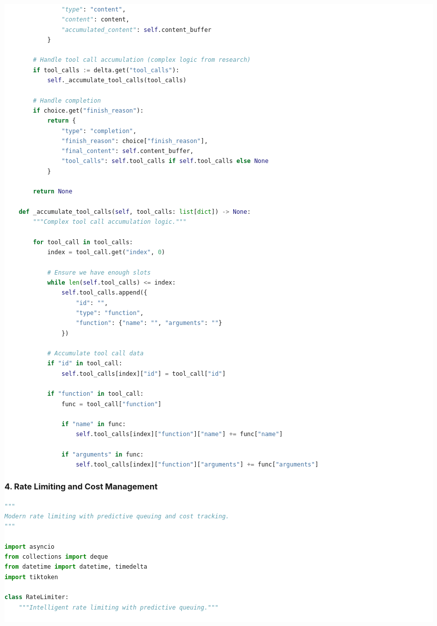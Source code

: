 ```python
                "type": "content",
                "content": content,
                "accumulated_content": self.content_buffer
            }
            
        # Handle tool call accumulation (complex logic from research)
        if tool_calls := delta.get("tool_calls"):
            self._accumulate_tool_calls(tool_calls)
            
        # Handle completion
        if choice.get("finish_reason"):
            return {
                "type": "completion",
                "finish_reason": choice["finish_reason"],
                "final_content": self.content_buffer,
                "tool_calls": self.tool_calls if self.tool_calls else None
            }
            
        return None
        
    def _accumulate_tool_calls(self, tool_calls: list[dict]) -> None:
        """Complex tool call accumulation logic."""
        
        for tool_call in tool_calls:
            index = tool_call.get("index", 0)
            
            # Ensure we have enough slots
            while len(self.tool_calls) <= index:
                self.tool_calls.append({
                    "id": "",
                    "type": "function",
                    "function": {"name": "", "arguments": ""}
                })
                
            # Accumulate tool call data
            if "id" in tool_call:
                self.tool_calls[index]["id"] = tool_call["id"]
                
            if "function" in tool_call:
                func = tool_call["function"]
                
                if "name" in func:
                    self.tool_calls[index]["function"]["name"] += func["name"]
                    
                if "arguments" in func:
                    self.tool_calls[index]["function"]["arguments"] += func["arguments"]
```

### 4. Rate Limiting and Cost Management

```python
"""
Modern rate limiting with predictive queuing and cost tracking.
"""

import asyncio
from collections import deque
from datetime import datetime, timedelta
import tiktoken

class RateLimiter:
    """Intelligent rate limiting with predictive queuing."""
    
```